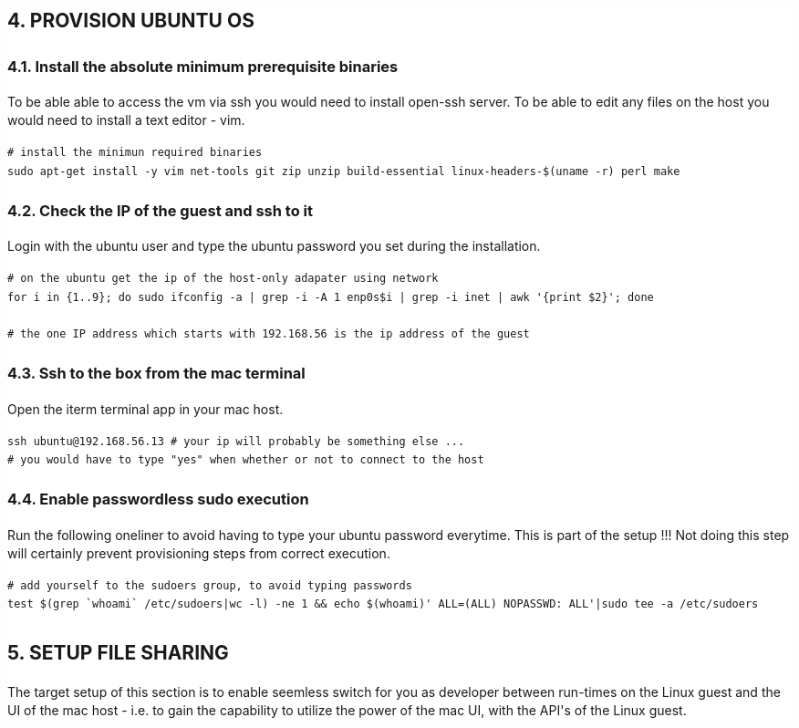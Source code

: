 

    

## 4. PROVISION UBUNTU OS


    

### 4.1. Install the absolute minimum prerequisite binaries
To be able able to access the vm via ssh you would need to install open-ssh server. To be able to edit any files on the host you would need to install a text editor - vim.

    # install the minimun required binaries
    sudo apt-get install -y vim net-tools git zip unzip build-essential linux-headers-$(uname -r) perl make

### 4.2. Check the IP of the guest and ssh to it
Login with the ubuntu user and type the ubuntu password you set during the installation.

    # on the ubuntu get the ip of the host-only adapater using network
    for i in {1..9}; do sudo ifconfig -a | grep -i -A 1 enp0s$i | grep -i inet | awk '{print $2}'; done
    
    # the one IP address which starts with 192.168.56 is the ip address of the guest
    

### 4.3. Ssh to the box from the mac terminal
Open the iterm terminal app in your mac host.

    ssh ubuntu@192.168.56.13 # your ip will probably be something else ...
    # you would have to type "yes" when whether or not to connect to the host

### 4.4. Enable passwordless sudo execution
Run the following oneliner to avoid having to type your ubuntu password everytime.
This is part of the setup !!! Not doing this step will certainly prevent provisioning steps from correct execution.

    # add yourself to the sudoers group, to avoid typing passwords 
    test $(grep `whoami` /etc/sudoers|wc -l) -ne 1 && echo $(whoami)' ALL=(ALL) NOPASSWD: ALL'|sudo tee -a /etc/sudoers
    

## 5. SETUP FILE SHARING
The target setup of this section is to enable seemless switch for you as developer between run-times on the Linux guest and the UI of the mac host - i.e. to gain the capability to utilize the power of the mac UI, with the API's of the Linux guest.
